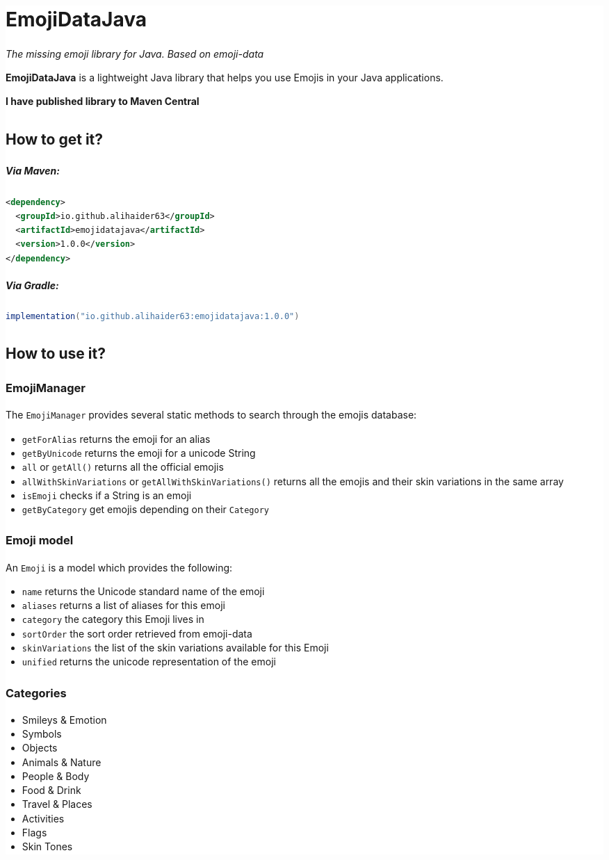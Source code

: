 # EmojiDataJava

*The missing emoji library for Java. Based on emoji-data*

**EmojiDataJava** is a lightweight Java library that helps you use Emojis in your Java applications.

**I have published library to Maven Central**

## How to get it?

##### Via Maven:
```xml
<dependency>
  <groupId>io.github.alihaider63</groupId>
  <artifactId>emojidatajava</artifactId>
  <version>1.0.0</version>
</dependency>
```

##### Via Gradle:
```gradle
implementation("io.github.alihaider63:emojidatajava:1.0.0")
```

## How to use it?


### EmojiManager

The `EmojiManager` provides several static methods to search through the emojis database:

* `getForAlias` returns the emoji for an alias
* `getByUnicode` returns the emoji for a unicode String
* `all` or `getAll()` returns all the official emojis
* `allWithSkinVariations` or `getAllWithSkinVariations()` returns all the emojis and their skin variations in the same array
* `isEmoji` checks if a String is an emoji
* `getByCategory` get emojis depending on their `Category`

### Emoji model

An `Emoji` is a model which provides the following:

* `name` returns the Unicode standard name of the emoji
* `aliases` returns a list of aliases for this emoji
* `category` the category this Emoji lives in
* `sortOrder` the sort order retrieved from emoji-data
* `skinVariations` the list of the skin variations available for this Emoji
* `unified` returns the unicode representation of the emoji

### Categories
* Smileys & Emotion
* Symbols
* Objects
* Animals & Nature
* People & Body
* Food & Drink
* Travel & Places
* Activities
* Flags
* Skin Tones
